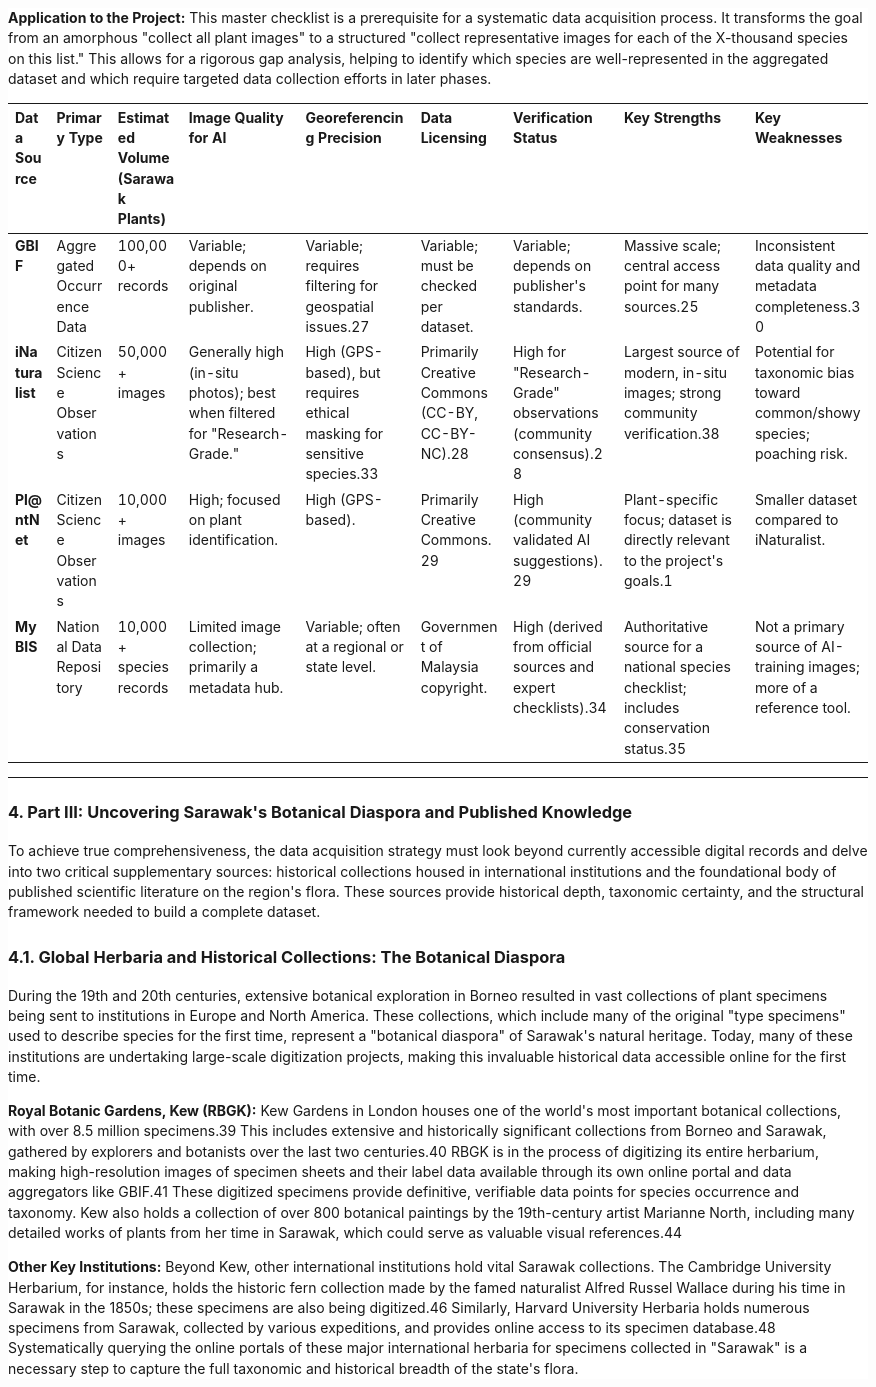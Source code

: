 **Application to the Project:** This master checklist is a prerequisite for a systematic data acquisition process. It transforms the goal from an amorphous "collect all plant images" to a structured "collect representative images for each of the X-thousand species on this list." This allows for a rigorous gap analysis, helping to identify which species are well-represented in the aggregated dataset and which require targeted data collection efforts in later phases.

| Data Source | Primary Type | Estimated Volume (Sarawak Plants) | Image Quality for AI | Georeferencing Precision | Data Licensing | Verification Status | Key Strengths | Key Weaknesses |
| :--- | :--- | :--- | :--- | :--- | :--- | :--- | :--- | :--- |
| **GBIF** | Aggregated Occurrence Data | 100,000+ records | Variable; depends on original publisher. | Variable; requires filtering for geospatial issues.27 | Variable; must be checked per dataset. | Variable; depends on publisher's standards. | Massive scale; central access point for many sources.25 | Inconsistent data quality and metadata completeness.30 |
| **iNaturalist** | Citizen Science Observations | 50,000+ images | Generally high (in-situ photos); best when filtered for "Research-Grade." | High (GPS-based), but requires ethical masking for sensitive species.33 | Primarily Creative Commons (CC-BY, CC-BY-NC).28 | High for "Research-Grade" observations (community consensus).28 | Largest source of modern, in-situ images; strong community verification.38 | Potential for taxonomic bias toward common/showy species; poaching risk. |
| **Pl@ntNet** | Citizen Science Observations | 10,000+ images | High; focused on plant identification. | High (GPS-based). | Primarily Creative Commons.29 | High (community validated AI suggestions).29 | Plant-specific focus; dataset is directly relevant to the project's goals.1 | Smaller dataset compared to iNaturalist. |
| **MyBIS** | National Data Repository | 10,000+ species records | Limited image collection; primarily a metadata hub. | Variable; often at a regional or state level. | Government of Malaysia copyright. | High (derived from official sources and expert checklists).34 | Authoritative source for a national species checklist; includes conservation status.35 | Not a primary source of AI-training images; more of a reference tool. |

---

### 4. Part III: Uncovering Sarawak's Botanical Diaspora and Published Knowledge

To achieve true comprehensiveness, the data acquisition strategy must look beyond currently accessible digital records and delve into two critical supplementary sources: historical collections housed in international institutions and the foundational body of published scientific literature on the region's flora. These sources provide historical depth, taxonomic certainty, and the structural framework needed to build a complete dataset.

### 4.1. Global Herbaria and Historical Collections: The Botanical Diaspora

During the 19th and 20th centuries, extensive botanical exploration in Borneo resulted in vast collections of plant specimens being sent to institutions in Europe and North America. These collections, which include many of the original "type specimens" used to describe species for the first time, represent a "botanical diaspora" of Sarawak's natural heritage. Today, many of these institutions are undertaking large-scale digitization projects, making this invaluable historical data accessible online for the first time.

**Royal Botanic Gardens, Kew (RBGK):** Kew Gardens in London houses one of the world's most important botanical collections, with over 8.5 million specimens.39 This includes extensive and historically significant collections from Borneo and Sarawak, gathered by explorers and botanists over the last two centuries.40 RBGK is in the process of digitizing its entire herbarium, making high-resolution images of specimen sheets and their label data available through its own online portal and data aggregators like GBIF.41 These digitized specimens provide definitive, verifiable data points for species occurrence and taxonomy. Kew also holds a collection of over 800 botanical paintings by the 19th-century artist Marianne North, including many detailed works of plants from her time in Sarawak, which could serve as valuable visual references.44

**Other Key Institutions:** Beyond Kew, other international institutions hold vital Sarawak collections. The Cambridge University Herbarium, for instance, holds the historic fern collection made by the famed naturalist Alfred Russel Wallace during his time in Sarawak in the 1850s; these specimens are also being digitized.46 Similarly, Harvard University Herbaria holds numerous specimens from Sarawak, collected by various expeditions, and provides online access to its specimen database.48 Systematically querying the online portals of these major international herbaria for specimens collected in "Sarawak" is a necessary step to capture the full taxonomic and historical breadth of the state's flora.
